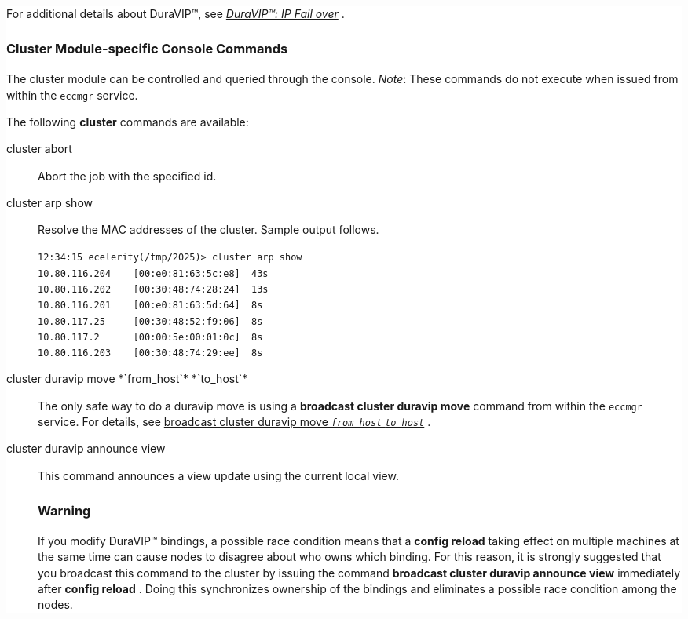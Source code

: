 </dl>

For additional details about DuraVIP™, see [*DuraVIP™: IP Fail over*](/momentum/4/4-cluster-config-duravip) .

### <a name="modules.cluster.console"></a> Cluster Module-specific Console Commands

The cluster module can be controlled and queried through the console. *Note*: These commands do not execute when issued from within the `eccmgr` service.

The following **cluster** commands are available:

<dl class="variablelist">

<dt>cluster abort <id></dt>

<dd>

Abort the job with the specified id.

</dd>

<dt>cluster arp show</dt>

<dd>

Resolve the MAC addresses of the cluster. Sample output follows.

```
12:34:15 ecelerity(/tmp/2025)> cluster arp show
10.80.116.204    [00:e0:81:63:5c:e8]  43s
10.80.116.202    [00:30:48:74:28:24]  13s
10.80.116.201    [00:e0:81:63:5d:64]  8s
10.80.117.25     [00:30:48:52:f9:06]  8s
10.80.117.2      [00:00:5e:00:01:0c]  8s
10.80.116.203    [00:30:48:74:29:ee]  8s
```
</dd>

<dt>cluster duravip move *`from_host`* *`to_host`*</dt>

<dd>

The only safe way to do a duravip move is using a **broadcast cluster duravip move**                      command from within the `eccmgr` service. For details, see [broadcast cluster duravip move *`from_host`* *`to_host`*](/momentum/4/cluster-config-operations-eccmgr-console#cluster.config.operations.eccmgr.console.broadcast.cluster) .

</dd>

<dt><a name="modules.cluster.console.duravip.announce"></a> cluster duravip announce view</dt>

<dd>

This command announces a view update using the current local view.

### Warning

If you modify DuraVIP™ bindings, a possible race condition means that a **config reload**        taking effect on multiple machines at the same time can cause nodes to disagree about who owns which binding. For this reason, it is strongly suggested that you broadcast this command to the cluster by issuing the command **broadcast cluster duravip announce view**                               immediately after **config reload** . Doing this synchronizes ownership of the bindings and eliminates a possible race condition among the nodes.
